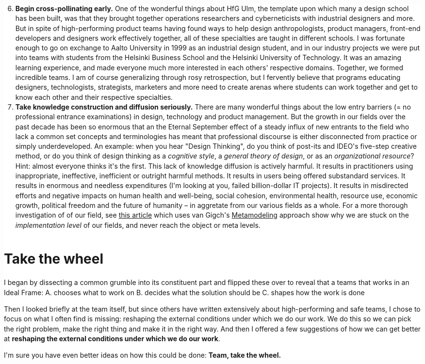 6. **Begin cross-pollinating early.** One of the wonderful things about HfG Ulm, the template upon which many a design school has been built, was that they brought together operations researchers and cyberneticists with industrial designers and more. But in spite of high-performing product teams having found ways to help design anthropologists, product managers, front-end developers and designers work effectively together, all of these specialties are taught in different schools. I was fortunate enough to go on exchange to Aalto University in 1999 as an industrial design student, and in our industry projects we were put into teams with students from the Helsinki Business School and the Helsinki University of Technology. It was an amazing learning experience, and made everyone much more interested in each others' respective domains. Together, we formed incredible teams. I am of course generalizing through rosy retrospection, but I fervently believe that programs educating designers, technologists, strategists, marketers and more need to create arenas where students can work together and get to know each other and their respective specialties.
7. **Take knowledge construction and diffusion seriously.** There are many wonderful things about the low entry barriers (= no professional entrance examinations) in design, technology and product management. But the growth in our fields over the past decade has been so enormous that an the Eternal September effect of a steady influx of new entrants to the field who lack a common set concepts and terminologies has meant that professional discourse is either disconnected from practice or simply underdeveloped. An example: when you hear "Design Thinking", do you think of post-its and IDEO's five-step creative method, or do you think of design thinking as a _cognitive style_, a _general theory of design_, or as an _organizational resource_? Hint: almost everyone thinks it's the first. This lack of knowledge diffusion is actively harmful. It results in practitioners using inappropriate, ineffective, inefficient or outright harmful methods. It results in users being offered substandard services. It results in enormous and needless expenditures (I'm looking at you, failed billion-dollar IT projects). It results in misdirected efforts and negative impacts on human health and well-being, social cohesion, environmental health, resource use, economic growth, political freedom and the future of humanity – in aggretate from our various fields as a whole. For a more thorough investigation of of our field, see [this article](https://books.google.no/books?id=zs0lBAAAQBAJ&lpg=PA2&pg=PA2&redir_esc=y#v=onepage&q&f=false) which uses van Gigch's [Metamodeling](https://link.springer.com/article/10.1007/BF01059724) approach show why we are stuck on the _implementation level_ of our fields, and never reach the object or meta levels.

# Take the wheel

I began by dissecting a common grumble into its constituent part and flipped these over to reveal that a teams that works in an Ideal Frame:
A. chooses what to work on
B. decides what the solution should be
C. shapes how the work is done

Then I looked briefly at the team itself, but since others have written extensively about high-performing and safe teams, I chose to focus on what I often find is missing: reshaping the external conditions under which we do our work. We do this so we can pick the right problem, make the right thing and make it in the right way. And then I offered a few suggestions of how we can get better at **reshaping the external conditions under which we do our work**.

I'm sure you have even better ideas on how this could be done: **Team, take the wheel.**
